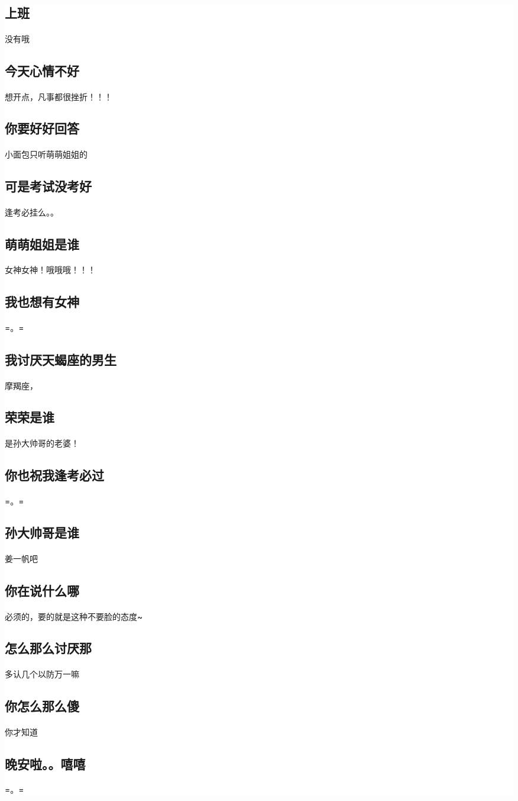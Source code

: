 ## 上班
没有哦

## 今天心情不好
想开点，凡事都很挫折！！！

## 你要好好回答
小面包只听萌萌姐姐的

## 可是考试没考好
逢考必挂么。。

## 萌萌姐姐是谁
女神女神！哦哦哦！！！

## 我也想有女神
=。=

## 我讨厌天蝎座的男生
摩羯座，

## 荣荣是谁
是孙大帅哥的老婆！

## 你也祝我逢考必过
=。=

## 孙大帅哥是谁
姜一帆吧

## 你在说什么哪
必须的，要的就是这种不要脸的态度~

## 怎么那么讨厌那
多认几个以防万一嘛

## 你怎么那么傻
你才知道

## 晚安啦。。嘻嘻
=。=

